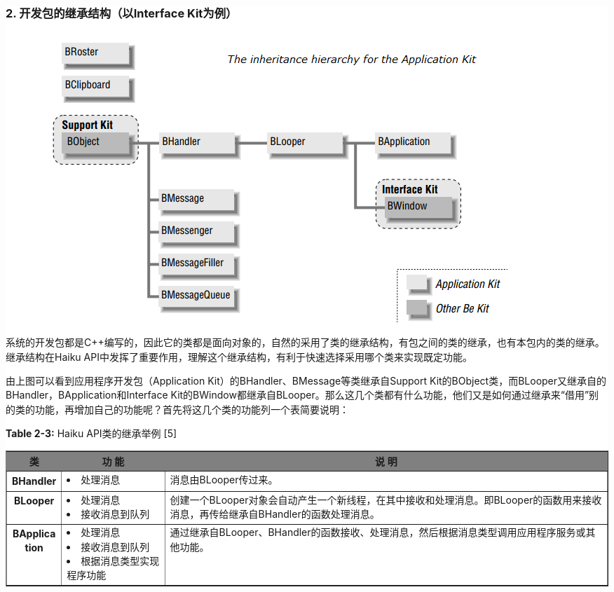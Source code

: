 </table>


### 2. 开发包的继承结构（以Interface Kit为例）

![应用程序开发包（Application Kit）的继承结构](/images/haiku-notes/2_ApplicationKit_hierarchy.png)

系统的开发包都是C++编写的，因此它的类都是面向对象的，自然的采用了类的继承结构，有包之间的类的继承，也有本包内的类的继承。继承结构在Haiku API中发挥了重要作用，理解这个继承结构，有利于快速选择采用哪个类来实现既定功能。

由上图可以看到应用程序开发包（Application Kit）的BHandler、BMessage等类继承自Support Kit的BObject类，而BLooper又继承自的BHandler，BApplication和Interface Kit的BWindow都继承自BLooper。那么这几个类都有什么功能，他们又是如何通过继承来“借用”别的类的功能，再增加自己的功能呢？首先将这几个类的功能列一个表简要说明：

__Table 2-3:__ Haiku API类的继承举例 [5]

<table border="1">
    <tr align="center" bgcolor="gray">
        <th>类</th>
        <th>功 能</th>
		<th>说 明</th>	
    </tr>
    <tr>
        <th>BHandler</th>
        <td><li>处理消息</li> 
		</td>
		<td>消息由BLooper传过来。
		</td>
    </tr>
    <tr>
        <th>BLooper</th>
        <td><li>处理消息</li>
 			<li>接收消息到队列</li>
		</td>
    	<td>创建一个BLooper对象会自动产生一个新线程，在其中接收和处理消息。即BLooper的函数用来接收消息，再传给继承自BHandler的函数处理消息。
		</td>
    </tr>
    <tr>
        <th>BApplication</th>
        <td><li>处理消息</li>
 			<li>接收消息到队列</li>
			<li>根据消息类型实现程序功能</li>
		</td>
		<td>通过继承自BLooper、BHandler的函数接收、处理消息，然后根据消息类型调用应用程序服务或其他功能。
		</td>